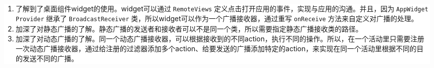 1. 了解到了桌面组件widget的使用。widget可以通过 `RemoteViews` 定义点击打开应用的事件，实现与应用的沟通。并且，因为 `AppWidgetProvider` 继承了 `BroadcastReceiver` 类，所以widget可以作为一个广播接收器，通过重写 `onReceive` 方法来自定义对广播的处理。
2. 加深了对静态广播的了解。静态广播的发送者和接收者可以不是同一个类，所以需要指定静态广播接收类的路径。
3. 加深了对动态广播的了解。同一个动态广播接收器，可以根据接收到的不同action，执行不同的操作。所以，在一个活动里只需要注册一次动态广播接收器，通过给注册的过滤器添加多个action、给要发送的广播添加特定的action，来实现在同一个活动里根据不同的目的发送不同的广播。